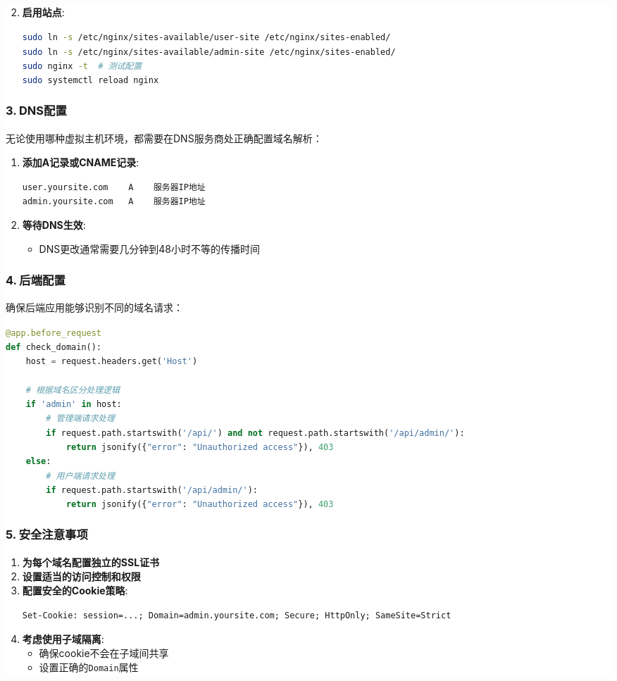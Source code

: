 2. **启用站点**:
   ```bash
   sudo ln -s /etc/nginx/sites-available/user-site /etc/nginx/sites-enabled/
   sudo ln -s /etc/nginx/sites-available/admin-site /etc/nginx/sites-enabled/
   sudo nginx -t  # 测试配置
   sudo systemctl reload nginx
   ```

### 3. DNS配置

无论使用哪种虚拟主机环境，都需要在DNS服务商处正确配置域名解析：

1. **添加A记录或CNAME记录**:
   ```
   user.yoursite.com    A    服务器IP地址
   admin.yoursite.com   A    服务器IP地址
   ```

2. **等待DNS生效**:
   - DNS更改通常需要几分钟到48小时不等的传播时间

### 4. 后端配置

确保后端应用能够识别不同的域名请求：

```python
@app.before_request
def check_domain():
    host = request.headers.get('Host')
    
    # 根据域名区分处理逻辑
    if 'admin' in host:
        # 管理端请求处理
        if request.path.startswith('/api/') and not request.path.startswith('/api/admin/'):
            return jsonify({"error": "Unauthorized access"}), 403
    else:
        # 用户端请求处理
        if request.path.startswith('/api/admin/'):
            return jsonify({"error": "Unauthorized access"}), 403
```

### 5. 安全注意事项

1. **为每个域名配置独立的SSL证书**
2. **设置适当的访问控制和权限**
3. **配置安全的Cookie策略**:
   ```
   Set-Cookie: session=...; Domain=admin.yoursite.com; Secure; HttpOnly; SameSite=Strict
   ```
4. **考虑使用子域隔离**:
   - 确保cookie不会在子域间共享
   - 设置正确的`Domain`属性
